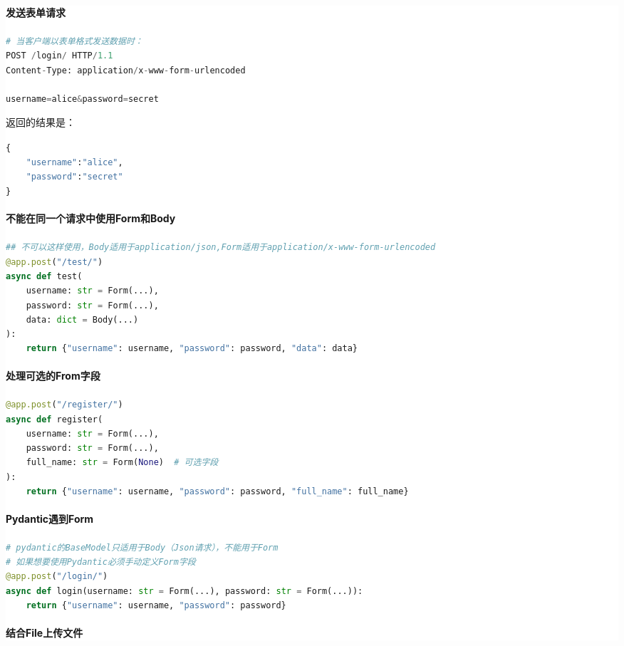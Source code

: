 #### 发送表单请求

```python
# 当客户端以表单格式发送数据时：
POST /login/ HTTP/1.1
Content-Type: application/x-www-form-urlencoded

username=alice&password=secret
```

返回的结果是：

```python
{
    "username":"alice",
    "password":"secret"
}
```

#### 不能在同一个请求中使用Form和Body

```python
## 不可以这样使用，Body适用于application/json,Form适用于application/x-www-form-urlencoded
@app.post("/test/")
async def test(
    username: str = Form(...),
    password: str = Form(...),
    data: dict = Body(...)
):
    return {"username": username, "password": password, "data": data}
```

#### 处理可选的From字段

```python
@app.post("/register/")
async def register(
    username: str = Form(...),
    password: str = Form(...),
    full_name: str = Form(None)  # 可选字段
):
    return {"username": username, "password": password, "full_name": full_name}
```

#### Pydantic遇到Form

```python
# pydantic的BaseModel只适用于Body（Json请求），不能用于Form
# 如果想要使用Pydantic必须手动定义Form字段
@app.post("/login/")
async def login(username: str = Form(...), password: str = Form(...)):
    return {"username": username, "password": password}
```

#### 结合File上传文件
